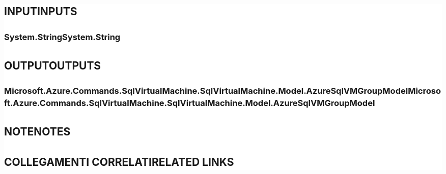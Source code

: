 ## <span data-ttu-id="268f2-152">INPUT</span><span class="sxs-lookup"><span data-stu-id="268f2-152">INPUTS</span></span>

### <span data-ttu-id="268f2-153">System.String</span><span class="sxs-lookup"><span data-stu-id="268f2-153">System.String</span></span>

## <span data-ttu-id="268f2-154">OUTPUT</span><span class="sxs-lookup"><span data-stu-id="268f2-154">OUTPUTS</span></span>

### <span data-ttu-id="268f2-155">Microsoft.Azure.Commands.SqlVirtualMachine.SqlVirtualMachine.Model.AzureSqlVMGroupModel</span><span class="sxs-lookup"><span data-stu-id="268f2-155">Microsoft.Azure.Commands.SqlVirtualMachine.SqlVirtualMachine.Model.AzureSqlVMGroupModel</span></span>

## <span data-ttu-id="268f2-156">NOTE</span><span class="sxs-lookup"><span data-stu-id="268f2-156">NOTES</span></span>

## <span data-ttu-id="268f2-157">COLLEGAMENTI CORRELATI</span><span class="sxs-lookup"><span data-stu-id="268f2-157">RELATED LINKS</span></span>
